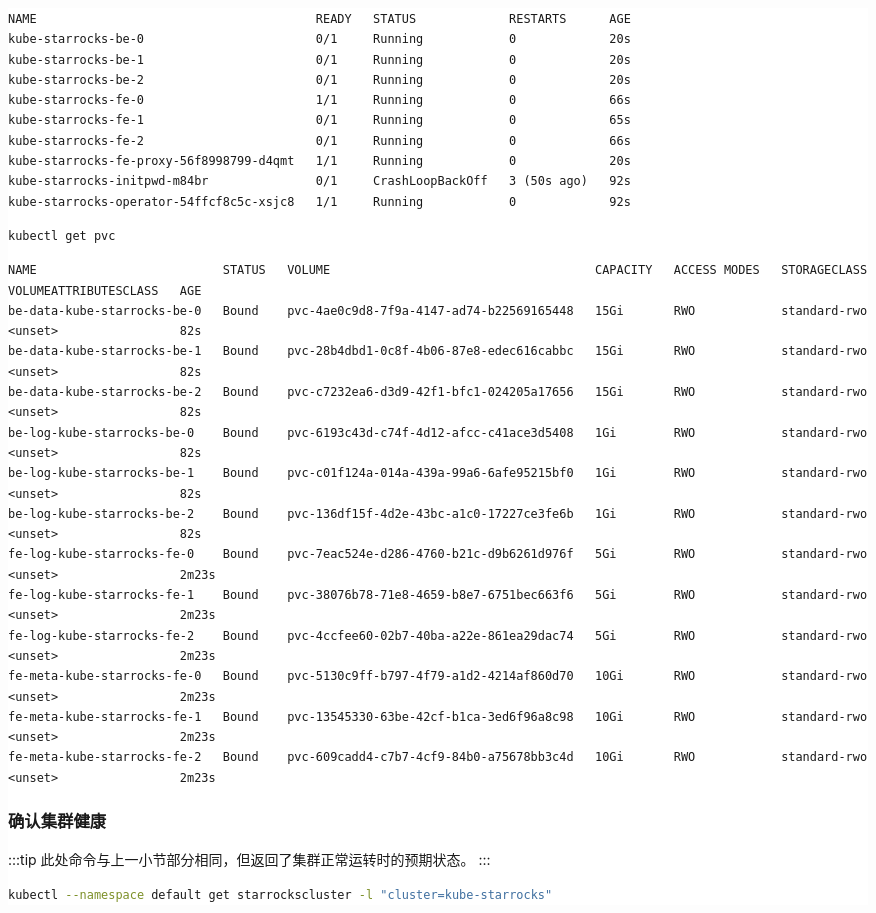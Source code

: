 ```
NAME                                       READY   STATUS             RESTARTS      AGE
kube-starrocks-be-0                        0/1     Running            0             20s
kube-starrocks-be-1                        0/1     Running            0             20s
kube-starrocks-be-2                        0/1     Running            0             20s
kube-starrocks-fe-0                        1/1     Running            0             66s
kube-starrocks-fe-1                        0/1     Running            0             65s
kube-starrocks-fe-2                        0/1     Running            0             66s
kube-starrocks-fe-proxy-56f8998799-d4qmt   1/1     Running            0             20s
kube-starrocks-initpwd-m84br               0/1     CrashLoopBackOff   3 (50s ago)   92s
kube-starrocks-operator-54ffcf8c5c-xsjc8   1/1     Running            0             92s
```

```bash
kubectl get pvc
```

```
NAME                          STATUS   VOLUME                                     CAPACITY   ACCESS MODES   STORAGECLASS   VOLUMEATTRIBUTESCLASS   AGE
be-data-kube-starrocks-be-0   Bound    pvc-4ae0c9d8-7f9a-4147-ad74-b22569165448   15Gi       RWO            standard-rwo   <unset>                 82s
be-data-kube-starrocks-be-1   Bound    pvc-28b4dbd1-0c8f-4b06-87e8-edec616cabbc   15Gi       RWO            standard-rwo   <unset>                 82s
be-data-kube-starrocks-be-2   Bound    pvc-c7232ea6-d3d9-42f1-bfc1-024205a17656   15Gi       RWO            standard-rwo   <unset>                 82s
be-log-kube-starrocks-be-0    Bound    pvc-6193c43d-c74f-4d12-afcc-c41ace3d5408   1Gi        RWO            standard-rwo   <unset>                 82s
be-log-kube-starrocks-be-1    Bound    pvc-c01f124a-014a-439a-99a6-6afe95215bf0   1Gi        RWO            standard-rwo   <unset>                 82s
be-log-kube-starrocks-be-2    Bound    pvc-136df15f-4d2e-43bc-a1c0-17227ce3fe6b   1Gi        RWO            standard-rwo   <unset>                 82s
fe-log-kube-starrocks-fe-0    Bound    pvc-7eac524e-d286-4760-b21c-d9b6261d976f   5Gi        RWO            standard-rwo   <unset>                 2m23s
fe-log-kube-starrocks-fe-1    Bound    pvc-38076b78-71e8-4659-b8e7-6751bec663f6   5Gi        RWO            standard-rwo   <unset>                 2m23s
fe-log-kube-starrocks-fe-2    Bound    pvc-4ccfee60-02b7-40ba-a22e-861ea29dac74   5Gi        RWO            standard-rwo   <unset>                 2m23s
fe-meta-kube-starrocks-fe-0   Bound    pvc-5130c9ff-b797-4f79-a1d2-4214af860d70   10Gi       RWO            standard-rwo   <unset>                 2m23s
fe-meta-kube-starrocks-fe-1   Bound    pvc-13545330-63be-42cf-b1ca-3ed6f96a8c98   10Gi       RWO            standard-rwo   <unset>                 2m23s
fe-meta-kube-starrocks-fe-2   Bound    pvc-609cadd4-c7b7-4cf9-84b0-a75678bb3c4d   10Gi       RWO            standard-rwo   <unset>                 2m23s
```

### 确认集群健康

:::tip
此处命令与上一小节部分相同，但返回了集群正常运转时的预期状态。
:::

```bash
kubectl --namespace default get starrockscluster -l "cluster=kube-starrocks"
```
